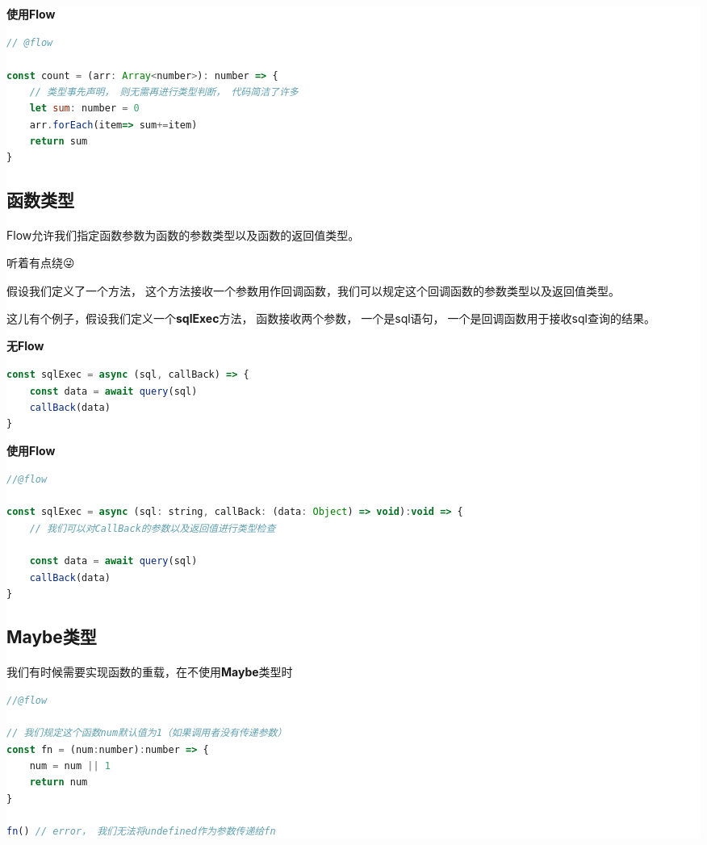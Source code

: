 **使用Flow**

```javascript
// @flow

const count = (arr: Array<number>): number => {
    // 类型事先声明， 则无需再进行类型判断， 代码简洁了许多
    let sum: number = 0
    arr.forEach(item=> sum+=item)
    return sum
}
```



## 函数类型

Flow允许我们指定函数参数为函数的参数类型以及函数的返回值类型。

听着有点绕😜

假设我们定义了一个方法， 这个方法接收一个参数用作回调函数，我们可以规定这个回调函数的参数类型以及返回值类型。

这儿有个例子，假设我们定义一个**sqlExec**方法， 函数接收两个参数， 一个是sql语句， 一个是回调函数用于接收sql查询的结果。

**无Flow**

```javascript
const sqlExec = async (sql, callBack) => {
	const data = await query(sql)
    callBack(data)
}
```

**使用Flow**

```javascript
//@flow

const sqlExec = async (sql: string, callBack: (data: Object) => void):void => {
    // 我们可以对CallBack的参数以及返回值进行类型检查
    
	const data = await query(sql)
    callBack(data)
}
```



## Maybe类型

我们有时候需要实现函数的重载，在不使用**Maybe**类型时

```javascript
//@flow

// 我们规定这个函数num默认值为1（如果调用者没有传递参数）
const fn = (num:number):number => {
    num = num || 1
    return num
}

fn() // error， 我们无法将undefined作为参数传递给fn
```
